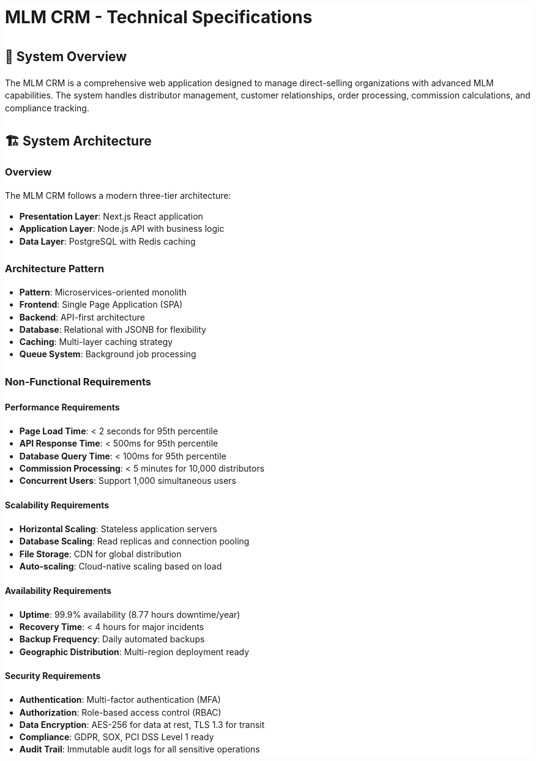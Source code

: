 # MLM CRM - Technical Specifications

## 🎯 System Overview

The MLM CRM is a comprehensive web application designed to manage direct-selling organizations with advanced MLM capabilities. The system handles distributor management, customer relationships, order processing, commission calculations, and compliance tracking.

## 🏗️ System Architecture

### Overview
The MLM CRM follows a modern three-tier architecture:
- **Presentation Layer**: Next.js React application
- **Application Layer**: Node.js API with business logic
- **Data Layer**: PostgreSQL with Redis caching

### Architecture Pattern
- **Pattern**: Microservices-oriented monolith
- **Frontend**: Single Page Application (SPA)
- **Backend**: API-first architecture
- **Database**: Relational with JSONB for flexibility
- **Caching**: Multi-layer caching strategy
- **Queue System**: Background job processing

### Non-Functional Requirements

#### Performance Requirements
- **Page Load Time**: < 2 seconds for 95th percentile
- **API Response Time**: < 500ms for 95th percentile
- **Database Query Time**: < 100ms for 95th percentile
- **Commission Processing**: < 5 minutes for 10,000 distributors
- **Concurrent Users**: Support 1,000 simultaneous users

#### Scalability Requirements
- **Horizontal Scaling**: Stateless application servers
- **Database Scaling**: Read replicas and connection pooling
- **File Storage**: CDN for global distribution
- **Auto-scaling**: Cloud-native scaling based on load

#### Availability Requirements
- **Uptime**: 99.9% availability (8.77 hours downtime/year)
- **Recovery Time**: < 4 hours for major incidents
- **Backup Frequency**: Daily automated backups
- **Geographic Distribution**: Multi-region deployment ready

#### Security Requirements
- **Authentication**: Multi-factor authentication (MFA)
- **Authorization**: Role-based access control (RBAC)
- **Data Encryption**: AES-256 for data at rest, TLS 1.3 for transit
- **Compliance**: GDPR, SOX, PCI DSS Level 1 ready
- **Audit Trail**: Immutable audit logs for all sensitive operations
